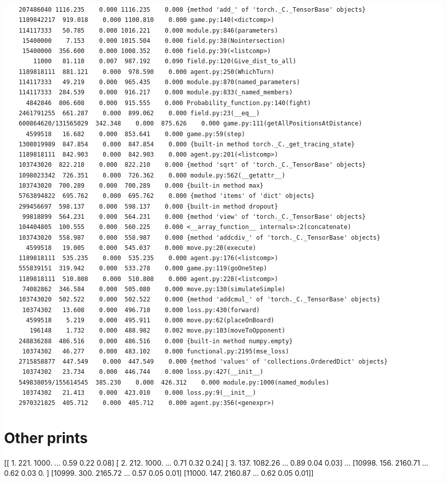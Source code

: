         207486040 1116.235    0.000 1116.235    0.000 {method 'add_' of 'torch._C._TensorBase' objects}
        1189842217  919.018    0.000 1100.810    0.000 game.py:140(<dictcomp>)
        114117333   50.785    0.000 1016.221    0.000 module.py:846(parameters)
         15400000    7.153    0.000 1015.504    0.000 field.py:38(Nointersection)
         15400000  356.600    0.000 1008.352    0.000 field.py:39(<listcomp>)
            11000   81.110    0.007  987.192    0.090 field.py:120(Give_dist_to_all)
        1189818111  881.121    0.000  978.590    0.000 agent.py:250(WhichTurn)
        114117333   49.219    0.000  965.435    0.000 module.py:870(named_parameters)
        114117333  284.539    0.000  916.217    0.000 module.py:833(_named_members)
          4842846  806.608    0.000  915.555    0.000 Probability_function.py:140(fight)
        2461791255  661.287    0.000  899.062    0.000 field.py:23(__eq__)
        600864620/131565029  342.348    0.000  875.626    0.000 game.py:111(getAllPositionsAtDistance)
          4599518   16.682    0.000  853.641    0.000 game.py:59(step)
        1308019989  847.854    0.000  847.854    0.000 {built-in method torch._C._get_tracing_state}
        1189818111  842.903    0.000  842.903    0.000 agent.py:201(<listcomp>)
        103743020  822.210    0.000  822.210    0.000 {method 'sqrt' of 'torch._C._TensorBase' objects}
        1098023342  726.351    0.000  726.362    0.000 module.py:562(__getattr__)
        103743020  700.289    0.000  700.289    0.000 {built-in method max}
        5763894822  695.762    0.000  695.762    0.000 {method 'items' of 'dict' objects}
        299456697  598.137    0.000  598.137    0.000 {built-in method dropout}
         99818899  564.231    0.000  564.231    0.000 {method 'view' of 'torch._C._TensorBase' objects}
        104404805  100.555    0.000  560.225    0.000 <__array_function__ internals>:2(concatenate)
        103743020  558.987    0.000  558.987    0.000 {method 'addcdiv_' of 'torch._C._TensorBase' objects}
          4599518   19.005    0.000  545.037    0.000 move.py:20(execute)
        1189818111  535.235    0.000  535.235    0.000 agent.py:176(<listcomp>)
        555839151  319.942    0.000  533.278    0.000 game.py:119(goOneStep)
        1189818111  510.808    0.000  510.808    0.000 agent.py:228(<listcomp>)
         74082862  346.584    0.000  505.080    0.000 move.py:130(simulateSimple)
        103743020  502.522    0.000  502.522    0.000 {method 'addcmul_' of 'torch._C._TensorBase' objects}
         10374302   13.608    0.000  496.710    0.000 loss.py:430(forward)
          4599518    5.219    0.000  495.911    0.000 move.py:62(placeOnBoard)
           196148    1.732    0.000  488.982    0.002 move.py:103(moveToOpponent)
        248836288  486.516    0.000  486.516    0.000 {built-in method numpy.empty}
         10374302   46.277    0.000  483.102    0.000 functional.py:2195(mse_loss)
        2715858877  447.549    0.000  447.549    0.000 {method 'values' of 'collections.OrderedDict' objects}
         10374302   23.734    0.000  446.744    0.000 loss.py:427(__init__)
        549838059/155614545  385.230    0.000  426.312    0.000 module.py:1000(named_modules)
         10374302   21.413    0.000  423.010    0.000 loss.py:9(__init__)
        2970321825  405.712    0.000  405.712    0.000 agent.py:356(<genexpr>)


# Other prints

[[    1.     221.    1000.   ...     0.59     0.22     0.08]
 [    2.     212.    1000.   ...     0.71     0.32     0.24]
 [    3.     137.    1082.26 ...     0.89     0.04     0.03]
 ...
 [10998.     156.    2160.71 ...     0.62     0.03     0.  ]
 [10999.     300.    2165.72 ...     0.57     0.05     0.01]
 [11000.     147.    2160.87 ...     0.62     0.05     0.01]]

